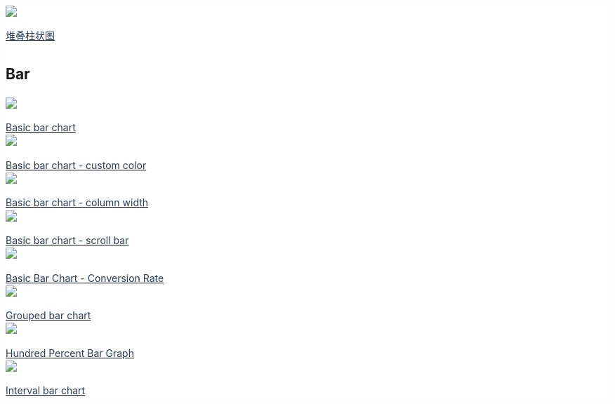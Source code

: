   <a href="/demos/column#堆叠柱状图">
    <img src="https://gw.alipayobjects.com/mdn/rms_d314dd/afts/img/A*brGIQoaiUVMAAAAAAAAAAAAAARQnAQ" height="auto" />
    <p style="color: #293c55;margin: 0; margin-top: 12px;">堆叠柱状图</p>
  </a>

</div>

## Bar

<div class="gallery-item-box">
  
  <a href="/demos/bar#basic-bar-chart">
    <img src="https://gw.alipayobjects.com/mdn/rms_d314dd/afts/img/A*cnRsQo-Yqg0AAAAAAAAAAAAAARQnAQ" height="auto" />
    <p style="color: #293c55;margin: 0; margin-top: 12px;">Basic bar chart</p>
  </a>

  <a href="/demos/bar#basic-bar-chart---custom-color">
    <img src="https://gw.alipayobjects.com/mdn/rms_d314dd/afts/img/A*U-D1S4w5HNsAAAAAAAAAAAAAARQnAQ" height="auto" />
    <p style="color: #293c55;margin: 0; margin-top: 12px;">Basic bar chart - custom color</p>
  </a>

  <a href="/demos/bar#basic-bar-chart---column-width">
    <img src="https://gw.alipayobjects.com/mdn/rms_d314dd/afts/img/A*uqtcQJ-N-qUAAAAAAAAAAAAAARQnAQ" height="auto" />
    <p style="color: #293c55;margin: 0; margin-top: 12px;">Basic bar chart - column width</p>
  </a>

  <a href="/demos/bar#basic-bar-chart---scroll-bar">
    <img src="https://gw.alipayobjects.com/mdn/rms_d314dd/afts/img/A*01-mRqASP78AAAAAAAAAAAAAARQnAQ" height="auto" />
    <p style="color: #293c55;margin: 0; margin-top: 12px;">Basic bar chart - scroll bar</p>
  </a>

  <a href="/demos/bar#basic-bar-chart---conversion-rate">
    <img src="https://gw.alipayobjects.com/mdn/rms_d314dd/afts/img/A*-9CLRItZrPMAAAAAAAAAAAAAARQnAQ" height="auto" />
    <p style="color: #293c55;margin: 0; margin-top: 12px;">Basic Bar Chart - Conversion Rate</p>
  </a>

  <a href="/demos/bar#grouped-bar-chart">
    <img src="https://gw.alipayobjects.com/mdn/rms_d314dd/afts/img/A*Yda9RZwgU1AAAAAAAAAAAAAAARQnAQ" height="auto" />
    <p style="color: #293c55;margin: 0; margin-top: 12px;">Grouped bar chart</p>
  </a>

  <a href="/demos/bar#hundred-percent-bar-graph">
    <img src="https://gw.alipayobjects.com/mdn/rms_d314dd/afts/img/A*l8JuSrkrOIkAAAAAAAAAAAAAARQnAQ" height="auto" />
    <p style="color: #293c55;margin: 0; margin-top: 12px;">Hundred Percent Bar Graph</p>
  </a>

  <a href="/demos/bar#interval-bar-chart">
    <img src="https://gw.alipayobjects.com/mdn/rms_d314dd/afts/img/A*1is6RbXnUI4AAAAAAAAAAAAAARQnAQ" height="auto" />
    <p style="color: #293c55;margin: 0; margin-top: 12px;">Interval bar chart</p>
  </a>
